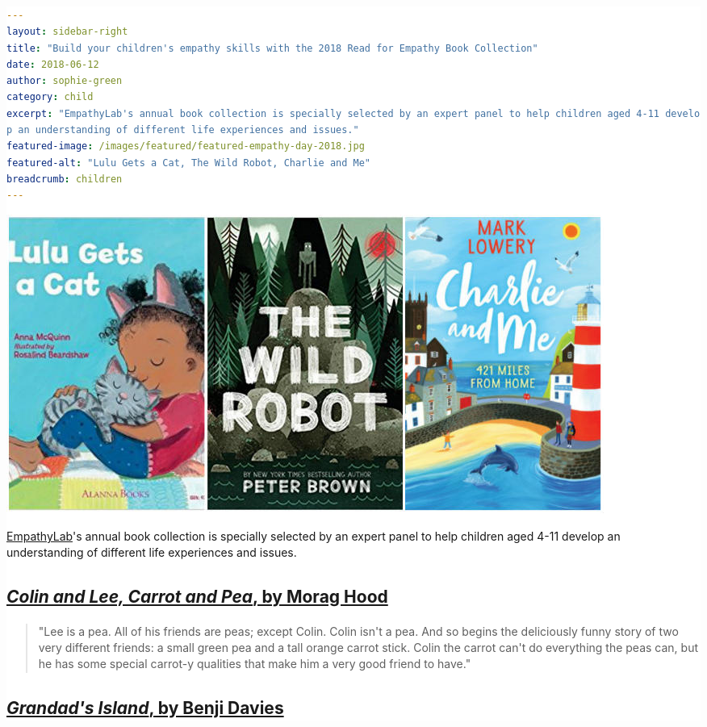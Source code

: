 ```yaml
---
layout: sidebar-right
title: "Build your children's empathy skills with the 2018 Read for Empathy Book Collection"
date: 2018-06-12
author: sophie-green
category: child
excerpt: "EmpathyLab's annual book collection is specially selected by an expert panel to help children aged 4-11 develop an understanding of different life experiences and issues."
featured-image: /images/featured/featured-empathy-day-2018.jpg
featured-alt: "Lulu Gets a Cat, The Wild Robot, Charlie and Me"
breadcrumb: children
---
```


![Lulu Gets a Cat, The Wild Robot, Charlie and Me](/images/featured/featured-empathy-day-2018.jpg)

[EmpathyLab](http://www.empathylab.uk/)'s annual book collection is specially selected by an expert panel to help children aged 4-11 develop an understanding of different life experiences and issues.

## [<cite>Colin and Lee, Carrot and Pea</cite>, by Morag Hood](https://suffolk.spydus.co.uk/cgi-bin/spydus.exe/ENQ/OPAC/BIBENQ?BRN=2080703)

> "Lee is a pea. All of his friends are peas; except Colin. Colin isn't a pea. And so begins the deliciously funny story of two very different friends: a small green pea and a tall orange carrot stick. Colin the carrot can't do everything the peas can, but he has some special carrot-y qualities that make him a very good friend to have."

## [<cite>Grandad's Island</cite>, by Benji Davies](https://suffolk.spydus.co.uk/cgi-bin/spydus.exe/ENQ/OPAC/BIBENQ?BRN=1787547)
